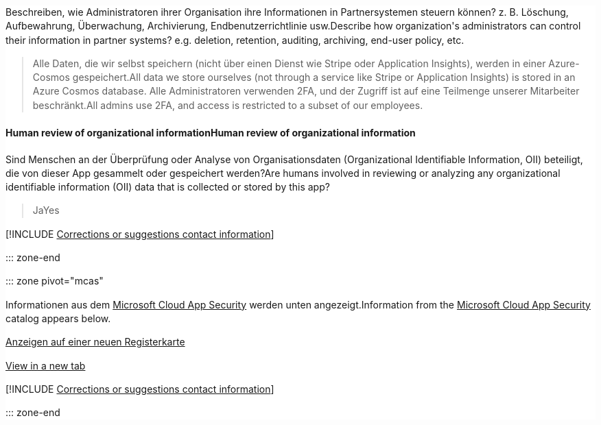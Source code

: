 <span data-ttu-id="f07c9-164">Beschreiben, wie Administratoren ihrer Organisation ihre Informationen in Partnersystemen steuern können? z. B. Löschung, Aufbewahrung, Überwachung, Archivierung, Endbenutzerrichtlinie usw.</span><span class="sxs-lookup"><span data-stu-id="f07c9-164">Describe how organization's administrators can control their information in partner systems? e.g. deletion, retention, auditing, archiving, end-user policy, etc.</span></span>

><span data-ttu-id="f07c9-165">Alle Daten, die wir selbst speichern (nicht über einen Dienst wie Stripe oder Application Insights), werden in einer Azure-Cosmos gespeichert.</span><span class="sxs-lookup"><span data-stu-id="f07c9-165">All data we store ourselves (not through a service like Stripe or Application Insights) is stored in an Azure Cosmos database.</span></span> <span data-ttu-id="f07c9-166">Alle Administratoren verwenden 2FA, und der Zugriff ist auf eine Teilmenge unserer Mitarbeiter beschränkt.</span><span class="sxs-lookup"><span data-stu-id="f07c9-166">All admins use 2FA, and access is restricted to a subset of our employees.</span></span>

#### <a name="human-review-of-organizational-information"></a><span data-ttu-id="f07c9-167">Human review of organizational information</span><span class="sxs-lookup"><span data-stu-id="f07c9-167">Human review of organizational information</span></span>

<span data-ttu-id="f07c9-168">Sind Menschen an der Überprüfung oder Analyse von Organisationsdaten (Organizational Identifiable Information, OII) beteiligt, die von dieser App gesammelt oder gespeichert werden?</span><span class="sxs-lookup"><span data-stu-id="f07c9-168">Are humans involved in reviewing or analyzing any organizational identifiable information (OII) data that is collected or stored by this app?</span></span>

><span data-ttu-id="f07c9-169">Ja</span><span class="sxs-lookup"><span data-stu-id="f07c9-169">Yes</span></span>

[!INCLUDE [Corrections or suggestions contact information](../includes/corrections-or-suggestions.md)]

::: zone-end

::: zone pivot="mcas"

<span data-ttu-id="f07c9-170">Informationen aus dem [Microsoft Cloud App Security](https://www.microsoft.com/enterprise-mobility-security/cloud-app-security) werden unten angezeigt.</span><span class="sxs-lookup"><span data-stu-id="f07c9-170">Information from the [Microsoft Cloud App Security](https://www.microsoft.com/enterprise-mobility-security/cloud-app-security) catalog appears below.</span></span>

<iframe height='1020' title='<span data-ttu-id="f07c9-171">Microsoft Cloud App Security Informationen</span><span class="sxs-lookup"><span data-stu-id="f07c9-171">Microsoft Cloud App Security Information</span></span>' src='https://appmcasinfoprod.azurewebsites.net/#/dashboard/35974' frameborder='no' style='width: 100%;'></iframe><span data-ttu-id="f07c9-172">

<a href="https://appmcasinfoprod.azurewebsites.net/#/dashboard/35974" target="_blank">Anzeigen auf einer neuen Registerkarte</a></span><span class="sxs-lookup"><span data-stu-id="f07c9-172">

<a href="https://appmcasinfoprod.azurewebsites.net/#/dashboard/35974" target="_blank">View in a new tab</a></span></span>

[!INCLUDE [Corrections or suggestions contact information](../includes/corrections-or-suggestions.md)]

::: zone-end

